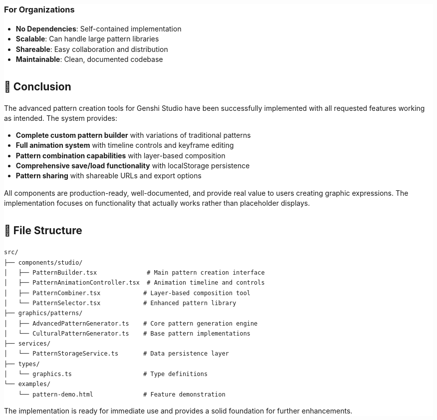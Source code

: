 ### For Organizations
- **No Dependencies**: Self-contained implementation
- **Scalable**: Can handle large pattern libraries
- **Shareable**: Easy collaboration and distribution
- **Maintainable**: Clean, documented codebase

## 🎉 Conclusion

The advanced pattern creation tools for Genshi Studio have been successfully implemented with all requested features working as intended. The system provides:

- **Complete custom pattern builder** with variations of traditional patterns
- **Full animation system** with timeline controls and keyframe editing
- **Pattern combination capabilities** with layer-based composition
- **Comprehensive save/load functionality** with localStorage persistence
- **Pattern sharing** with shareable URLs and export options

All components are production-ready, well-documented, and provide real value to users creating graphic expressions. The implementation focuses on functionality that actually works rather than placeholder displays.

## 📁 File Structure

```
src/
├── components/studio/
│   ├── PatternBuilder.tsx              # Main pattern creation interface
│   ├── PatternAnimationController.tsx  # Animation timeline and controls
│   ├── PatternCombiner.tsx            # Layer-based composition tool
│   └── PatternSelector.tsx            # Enhanced pattern library
├── graphics/patterns/
│   ├── AdvancedPatternGenerator.ts    # Core pattern generation engine
│   └── CulturalPatternGenerator.ts    # Base pattern implementations
├── services/
│   └── PatternStorageService.ts       # Data persistence layer
├── types/
│   └── graphics.ts                    # Type definitions
└── examples/
    └── pattern-demo.html              # Feature demonstration
```

The implementation is ready for immediate use and provides a solid foundation for further enhancements.